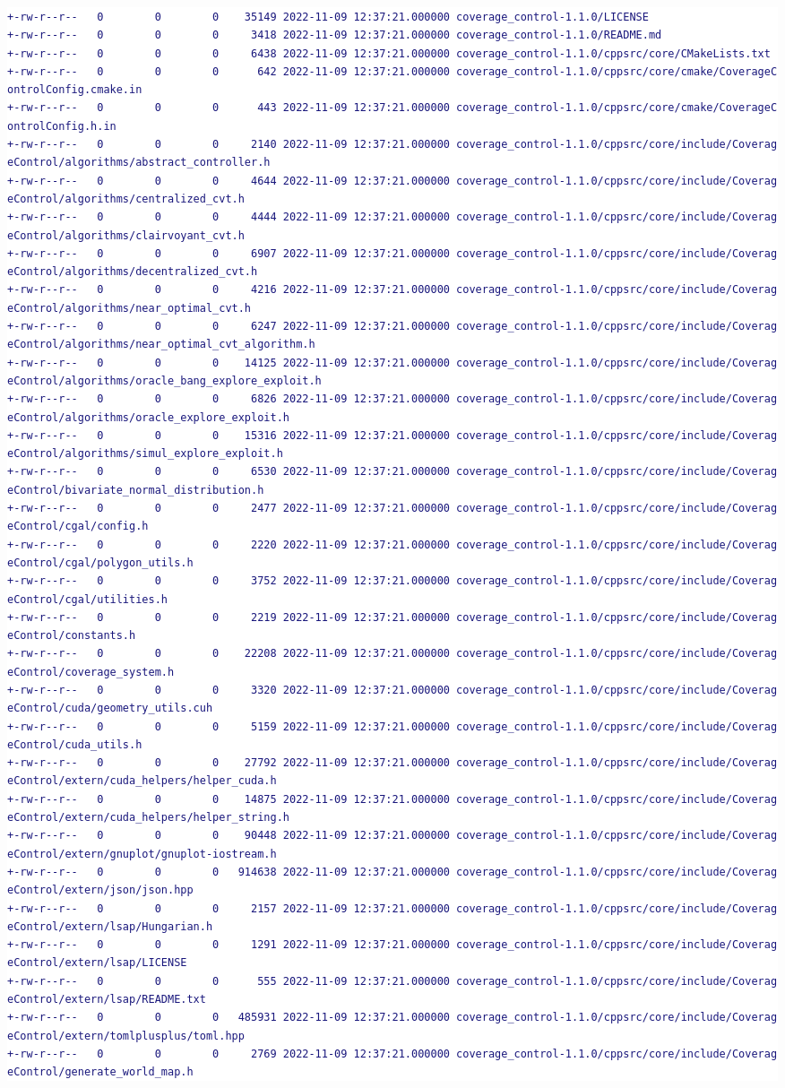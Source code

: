 ```diff
+-rw-r--r--   0        0        0    35149 2022-11-09 12:37:21.000000 coverage_control-1.1.0/LICENSE
+-rw-r--r--   0        0        0     3418 2022-11-09 12:37:21.000000 coverage_control-1.1.0/README.md
+-rw-r--r--   0        0        0     6438 2022-11-09 12:37:21.000000 coverage_control-1.1.0/cppsrc/core/CMakeLists.txt
+-rw-r--r--   0        0        0      642 2022-11-09 12:37:21.000000 coverage_control-1.1.0/cppsrc/core/cmake/CoverageControlConfig.cmake.in
+-rw-r--r--   0        0        0      443 2022-11-09 12:37:21.000000 coverage_control-1.1.0/cppsrc/core/cmake/CoverageControlConfig.h.in
+-rw-r--r--   0        0        0     2140 2022-11-09 12:37:21.000000 coverage_control-1.1.0/cppsrc/core/include/CoverageControl/algorithms/abstract_controller.h
+-rw-r--r--   0        0        0     4644 2022-11-09 12:37:21.000000 coverage_control-1.1.0/cppsrc/core/include/CoverageControl/algorithms/centralized_cvt.h
+-rw-r--r--   0        0        0     4444 2022-11-09 12:37:21.000000 coverage_control-1.1.0/cppsrc/core/include/CoverageControl/algorithms/clairvoyant_cvt.h
+-rw-r--r--   0        0        0     6907 2022-11-09 12:37:21.000000 coverage_control-1.1.0/cppsrc/core/include/CoverageControl/algorithms/decentralized_cvt.h
+-rw-r--r--   0        0        0     4216 2022-11-09 12:37:21.000000 coverage_control-1.1.0/cppsrc/core/include/CoverageControl/algorithms/near_optimal_cvt.h
+-rw-r--r--   0        0        0     6247 2022-11-09 12:37:21.000000 coverage_control-1.1.0/cppsrc/core/include/CoverageControl/algorithms/near_optimal_cvt_algorithm.h
+-rw-r--r--   0        0        0    14125 2022-11-09 12:37:21.000000 coverage_control-1.1.0/cppsrc/core/include/CoverageControl/algorithms/oracle_bang_explore_exploit.h
+-rw-r--r--   0        0        0     6826 2022-11-09 12:37:21.000000 coverage_control-1.1.0/cppsrc/core/include/CoverageControl/algorithms/oracle_explore_exploit.h
+-rw-r--r--   0        0        0    15316 2022-11-09 12:37:21.000000 coverage_control-1.1.0/cppsrc/core/include/CoverageControl/algorithms/simul_explore_exploit.h
+-rw-r--r--   0        0        0     6530 2022-11-09 12:37:21.000000 coverage_control-1.1.0/cppsrc/core/include/CoverageControl/bivariate_normal_distribution.h
+-rw-r--r--   0        0        0     2477 2022-11-09 12:37:21.000000 coverage_control-1.1.0/cppsrc/core/include/CoverageControl/cgal/config.h
+-rw-r--r--   0        0        0     2220 2022-11-09 12:37:21.000000 coverage_control-1.1.0/cppsrc/core/include/CoverageControl/cgal/polygon_utils.h
+-rw-r--r--   0        0        0     3752 2022-11-09 12:37:21.000000 coverage_control-1.1.0/cppsrc/core/include/CoverageControl/cgal/utilities.h
+-rw-r--r--   0        0        0     2219 2022-11-09 12:37:21.000000 coverage_control-1.1.0/cppsrc/core/include/CoverageControl/constants.h
+-rw-r--r--   0        0        0    22208 2022-11-09 12:37:21.000000 coverage_control-1.1.0/cppsrc/core/include/CoverageControl/coverage_system.h
+-rw-r--r--   0        0        0     3320 2022-11-09 12:37:21.000000 coverage_control-1.1.0/cppsrc/core/include/CoverageControl/cuda/geometry_utils.cuh
+-rw-r--r--   0        0        0     5159 2022-11-09 12:37:21.000000 coverage_control-1.1.0/cppsrc/core/include/CoverageControl/cuda_utils.h
+-rw-r--r--   0        0        0    27792 2022-11-09 12:37:21.000000 coverage_control-1.1.0/cppsrc/core/include/CoverageControl/extern/cuda_helpers/helper_cuda.h
+-rw-r--r--   0        0        0    14875 2022-11-09 12:37:21.000000 coverage_control-1.1.0/cppsrc/core/include/CoverageControl/extern/cuda_helpers/helper_string.h
+-rw-r--r--   0        0        0    90448 2022-11-09 12:37:21.000000 coverage_control-1.1.0/cppsrc/core/include/CoverageControl/extern/gnuplot/gnuplot-iostream.h
+-rw-r--r--   0        0        0   914638 2022-11-09 12:37:21.000000 coverage_control-1.1.0/cppsrc/core/include/CoverageControl/extern/json/json.hpp
+-rw-r--r--   0        0        0     2157 2022-11-09 12:37:21.000000 coverage_control-1.1.0/cppsrc/core/include/CoverageControl/extern/lsap/Hungarian.h
+-rw-r--r--   0        0        0     1291 2022-11-09 12:37:21.000000 coverage_control-1.1.0/cppsrc/core/include/CoverageControl/extern/lsap/LICENSE
+-rw-r--r--   0        0        0      555 2022-11-09 12:37:21.000000 coverage_control-1.1.0/cppsrc/core/include/CoverageControl/extern/lsap/README.txt
+-rw-r--r--   0        0        0   485931 2022-11-09 12:37:21.000000 coverage_control-1.1.0/cppsrc/core/include/CoverageControl/extern/tomlplusplus/toml.hpp
+-rw-r--r--   0        0        0     2769 2022-11-09 12:37:21.000000 coverage_control-1.1.0/cppsrc/core/include/CoverageControl/generate_world_map.h
```